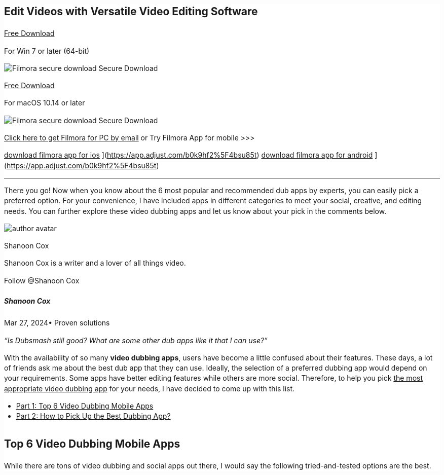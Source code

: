 ## Edit Videos with Versatile Video Editing Software

[Free Download](https://tools.techidaily.com/wondershare/filmora/download/)

For Win 7 or later (64-bit)

![Filmora secure download](https://images.wondershare.com/filmora/images/store/secure.png) Secure Download

[Free Download](https://tools.techidaily.com/wondershare/filmora/download/)

For macOS 10.14 or later

![Filmora secure download](https://images.wondershare.com/filmora/images/store/secure.png) Secure Download

[Click here to get Filmora for PC by email](https://tools.techidaily.com/wondershare/filmora/download/)
or Try Filmora App for mobile >>>

[download filmora app for ios](https://images.wondershare.com/filmorago/article-common/app_store.svg) ](https://app.adjust.com/b0k9hf2%5F4bsu85t) [download filmora app for android](https://images.wondershare.com/filmorago/article-common/google_play.svg) ](https://app.adjust.com/b0k9hf2%5F4bsu85t)

---

There you go! Now when you know about the 6 most popular and recommended dub apps by experts, you can easily pick a preferred option. For your convenience, I have included apps in different categories to meet your social, creative, and editing needs. You can further explore these video dubbing apps and let us know about your pick in the comments below.

![author avatar](https://images.wondershare.com/filmora/article-images/shannon-cox.jpg)

Shanoon Cox

Shanoon Cox is a writer and a lover of all things video.

Follow @Shanoon Cox

##### Shanoon Cox

 Mar 27, 2024• Proven solutions

_“Is Dubsmash still good? What are some other dub apps like it that I can use?”_

With the availability of so many **video dubbing apps**, users have become a little confused about their features. These days, a lot of friends ask me about the best dub app that they can use. Ideally, the selection of a preferred dubbing app would depend on your requirements. Some apps have better editing features while others are more social. Therefore, to help you pick [the most appropriate video dubbing app](https://tools.techidaily.com/wondershare/filmora/download/) for your needs, I have decided to come up with this list.

* [Part 1: Top 6 Video Dubbing Mobile Apps](#part1)
* [Part 2: How to Pick Up the Best Dubbing App?](#part2)

## Top 6 Video Dubbing Mobile Apps

While there are tons of video dubbing and social apps out there, I would say the following tried-and-tested options are the best.

